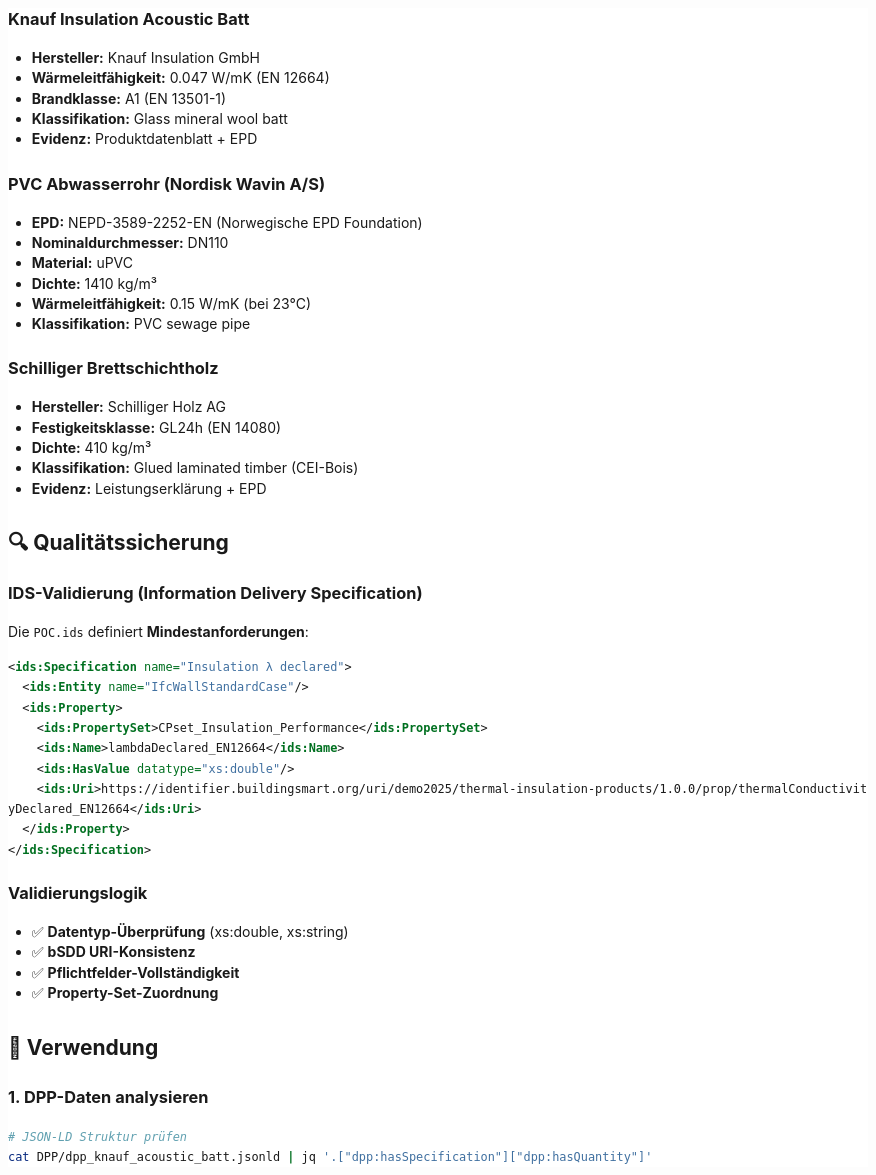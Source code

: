 ### Knauf Insulation Acoustic Batt
- **Hersteller:** Knauf Insulation GmbH
- **Wärmeleitfähigkeit:** 0.047 W/mK (EN 12664)
- **Brandklasse:** A1 (EN 13501-1)
- **Klassifikation:** Glass mineral wool batt
- **Evidenz:** Produktdatenblatt + EPD

### PVC Abwasserrohr (Nordisk Wavin A/S)
- **EPD:** NEPD-3589-2252-EN (Norwegische EPD Foundation)
- **Nominaldurchmesser:** DN110
- **Material:** uPVC
- **Dichte:** 1410 kg/m³ 
- **Wärmeleitfähigkeit:** 0.15 W/mK (bei 23°C)
- **Klassifikation:** PVC sewage pipe

### Schilliger Brettschichtholz
- **Hersteller:** Schilliger Holz AG
- **Festigkeitsklasse:** GL24h (EN 14080)
- **Dichte:** 410 kg/m³
- **Klassifikation:** Glued laminated timber (CEI-Bois)
- **Evidenz:** Leistungserklärung + EPD

## 🔍 Qualitätssicherung

### IDS-Validierung (Information Delivery Specification)

Die `POC.ids` definiert **Mindestanforderungen**:

```xml
<ids:Specification name="Insulation λ declared">
  <ids:Entity name="IfcWallStandardCase"/>
  <ids:Property>
    <ids:PropertySet>CPset_Insulation_Performance</ids:PropertySet>
    <ids:Name>lambdaDeclared_EN12664</ids:Name>
    <ids:HasValue datatype="xs:double"/>
    <ids:Uri>https://identifier.buildingsmart.org/uri/demo2025/thermal-insulation-products/1.0.0/prop/thermalConductivityDeclared_EN12664</ids:Uri>
  </ids:Property>
</ids:Specification>
```

### Validierungslogik
- ✅ **Datentyp-Überprüfung** (xs:double, xs:string)  
- ✅ **bSDD URI-Konsistenz**
- ✅ **Pflichtfelder-Vollständigkeit**
- ✅ **Property-Set-Zuordnung**

## 🚀 Verwendung

### 1. DPP-Daten analysieren
```bash
# JSON-LD Struktur prüfen
cat DPP/dpp_knauf_acoustic_batt.jsonld | jq '.["dpp:hasSpecification"]["dpp:hasQuantity"]'
```

